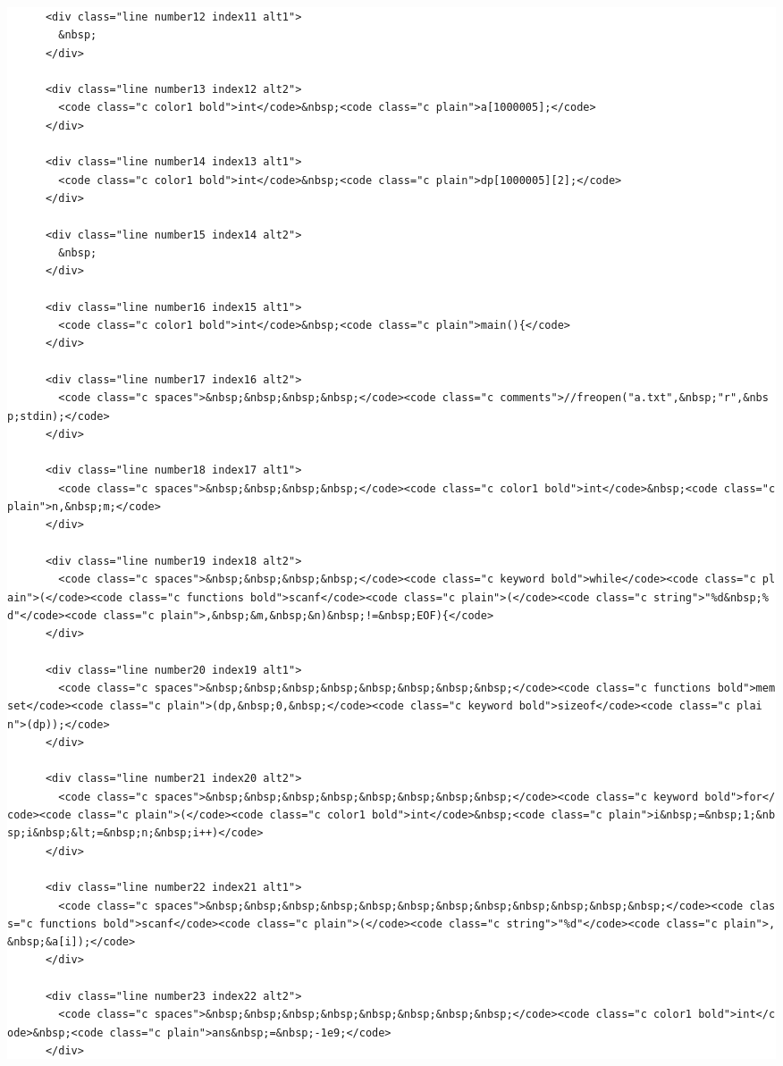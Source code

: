           <div class="line number12 index11 alt1">
            &nbsp;
          </div>
          
          <div class="line number13 index12 alt2">
            <code class="c color1 bold">int</code>&nbsp;<code class="c plain">a[1000005];</code>
          </div>
          
          <div class="line number14 index13 alt1">
            <code class="c color1 bold">int</code>&nbsp;<code class="c plain">dp[1000005][2];</code>
          </div>
          
          <div class="line number15 index14 alt2">
            &nbsp;
          </div>
          
          <div class="line number16 index15 alt1">
            <code class="c color1 bold">int</code>&nbsp;<code class="c plain">main(){</code>
          </div>
          
          <div class="line number17 index16 alt2">
            <code class="c spaces">&nbsp;&nbsp;&nbsp;&nbsp;</code><code class="c comments">//freopen("a.txt",&nbsp;"r",&nbsp;stdin);</code>
          </div>
          
          <div class="line number18 index17 alt1">
            <code class="c spaces">&nbsp;&nbsp;&nbsp;&nbsp;</code><code class="c color1 bold">int</code>&nbsp;<code class="c plain">n,&nbsp;m;</code>
          </div>
          
          <div class="line number19 index18 alt2">
            <code class="c spaces">&nbsp;&nbsp;&nbsp;&nbsp;</code><code class="c keyword bold">while</code><code class="c plain">(</code><code class="c functions bold">scanf</code><code class="c plain">(</code><code class="c string">"%d&nbsp;%d"</code><code class="c plain">,&nbsp;&m,&nbsp;&n)&nbsp;!=&nbsp;EOF){</code>
          </div>
          
          <div class="line number20 index19 alt1">
            <code class="c spaces">&nbsp;&nbsp;&nbsp;&nbsp;&nbsp;&nbsp;&nbsp;&nbsp;</code><code class="c functions bold">memset</code><code class="c plain">(dp,&nbsp;0,&nbsp;</code><code class="c keyword bold">sizeof</code><code class="c plain">(dp));</code>
          </div>
          
          <div class="line number21 index20 alt2">
            <code class="c spaces">&nbsp;&nbsp;&nbsp;&nbsp;&nbsp;&nbsp;&nbsp;&nbsp;</code><code class="c keyword bold">for</code><code class="c plain">(</code><code class="c color1 bold">int</code>&nbsp;<code class="c plain">i&nbsp;=&nbsp;1;&nbsp;i&nbsp;&lt;=&nbsp;n;&nbsp;i++)</code>
          </div>
          
          <div class="line number22 index21 alt1">
            <code class="c spaces">&nbsp;&nbsp;&nbsp;&nbsp;&nbsp;&nbsp;&nbsp;&nbsp;&nbsp;&nbsp;&nbsp;&nbsp;</code><code class="c functions bold">scanf</code><code class="c plain">(</code><code class="c string">"%d"</code><code class="c plain">,&nbsp;&a[i]);</code>
          </div>
          
          <div class="line number23 index22 alt2">
            <code class="c spaces">&nbsp;&nbsp;&nbsp;&nbsp;&nbsp;&nbsp;&nbsp;&nbsp;</code><code class="c color1 bold">int</code>&nbsp;<code class="c plain">ans&nbsp;=&nbsp;-1e9;</code>
          </div>
          